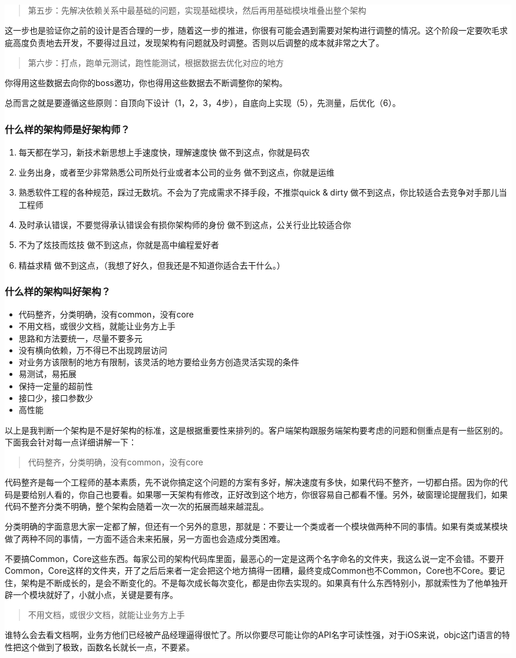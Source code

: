> 第五步：先解决依赖关系中最基础的问题，实现基础模块，然后再用基础模块堆叠出整个架构

这一步也是验证你之前的设计是否合理的一步，随着这一步的推进，你很有可能会遇到需要对架构进行调整的情况。这个阶段一定要吹毛求疵高度负责地去开发，不要得过且过，发现架构有问题就及时调整。否则以后调整的成本就非常之大了。

> 第六步：打点，跑单元测试，跑性能测试，根据数据去优化对应的地方

你得用这些数据去向你的boss邀功，你也得用这些数据去不断调整你的架构。

总而言之就是要遵循这些原则：自顶向下设计（1，2，3，4步），自底向上实现（5），先测量，后优化（6）。

### 什么样的架构师是好架构师？
1) 每天都在学习，新技术新思想上手速度快，理解速度快
做不到这点，你就是码农

2) 业务出身，或者至少非常熟悉公司所处行业或者本公司的业务
做不到这点，你就是运维

3) 熟悉软件工程的各种规范，踩过无数坑。不会为了完成需求不择手段，不推崇quick & dirty
做不到这点，你比较适合去竞争对手那儿当工程师

4) 及时承认错误，不要觉得承认错误会有损你架构师的身份
做不到这点，公关行业比较适合你

5) 不为了炫技而炫技
做不到这点，你就是高中编程爱好者

6) 精益求精
做不到这点，（我想了好久，但我还是不知道你适合去干什么。）

### 什么样的架构叫好架构？

- 代码整齐，分类明确，没有common，没有core
- 不用文档，或很少文档，就能让业务方上手
- 思路和方法要统一，尽量不要多元
- 没有横向依赖，万不得已不出现跨层访问
- 对业务方该限制的地方有限制，该灵活的地方要给业务方创造灵活实现的条件
- 易测试，易拓展
- 保持一定量的超前性
- 接口少，接口参数少
- 高性能

以上是我判断一个架构是不是好架构的标准，这是根据重要性来排列的。客户端架构跟服务端架构要考虑的问题和侧重点是有一些区别的。下面我会针对每一点详细讲解一下：

> 代码整齐，分类明确，没有common，没有core

代码整齐是每一个工程师的基本素质，先不说你搞定这个问题的方案有多好，解决速度有多快，如果代码不整齐，一切都白搭。因为你的代码是要给别人看的，你自己也要看。如果哪一天架构有修改，正好改到这个地方，你很容易自己都看不懂。另外，破窗理论提醒我们，如果代码不整齐分类不明确，整个架构会随着一次一次的拓展而越来越混乱。

分类明确的字面意思大家一定都了解，但还有一个另外的意思，那就是：不要让一个类或者一个模块做两种不同的事情。如果有类或某模块做了两种不同的事情，一方面不适合未来拓展，另一方面也会造成分类困难。

不要搞Common，Core这些东西。每家公司的架构代码库里面，最恶心的一定是这两个名字命名的文件夹，我这么说一定不会错。不要开Common，Core这样的文件夹，开了之后后来者一定会把这个地方搞得一团糟，最终变成Common也不Common，Core也不Core。要记住，架构是不断成长的，是会不断变化的。不是每次成长每次变化，都是由你去实现的。如果真有什么东西特别小，那就索性为了他单独开辟一个模块就好了，小就小点，关键是要有序。

> 不用文档，或很少文档，就能让业务方上手

谁特么会去看文档啊，业务方他们已经被产品经理逼得很忙了。所以你要尽可能让你的API名字可读性强，对于iOS来说，objc这门语言的特性把这个做到了极致，函数名长就长一点，不要紧。
